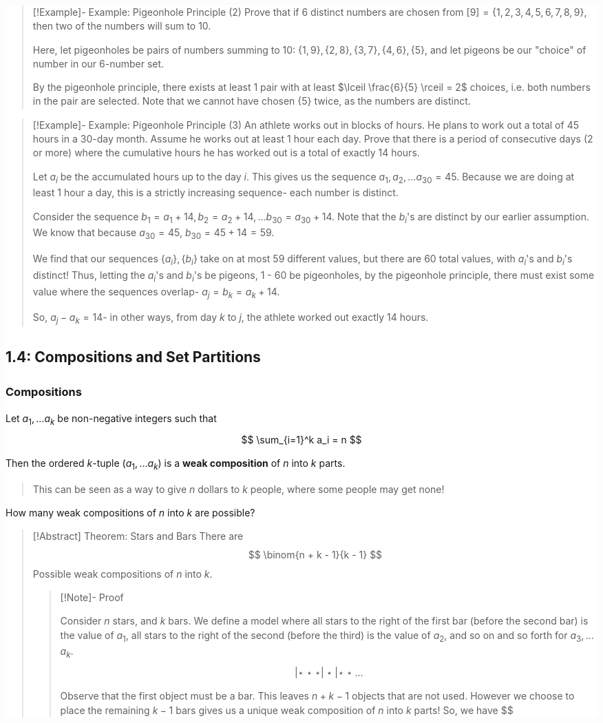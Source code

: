 > [!Example]- Example: Pigeonhole Principle (2)
> Prove that if 6 distinct numbers are chosen from $[9] = \{1,2,3,4,5,6,7,8,9\}$, then two of the numbers will sum to 10.
>
> Here, let pigeonholes be pairs of numbers summing to 10: $\{1,9\}, \{2,8\}, \{3,7\}, \{4,6\}, \{5\}$, and let pigeons be our "choice" of number in our 6-number set.
>
> By the pigeonhole principle, there exists at least 1 pair with at least $\lceil \frac{6}{5} \rceil = 2$ choices, i.e. both numbers in the pair are selected. Note that we cannot have chosen $\{5\}$ twice, as the numbers are distinct.

> [!Example]- Example: Pigeonhole Principle (3)
> An athlete works out in blocks of hours. He plans to work out a total of 45 hours in a 30-day month. Assume he works out at least 1 hour each day. Prove that there is a period of consecutive days (2 or more) where the cumulative hours he has worked out is a total of exactly 14 hours.
>
> Let $a_i$ be the accumulated hours up to the day $i$. This gives us the sequence $a_1, a_2, \dots a_{30} = 45$. Because we are doing at least 1 hour a day, this is a strictly increasing sequence- each number is distinct.
>
> Consider the sequence $b_1 = a_1 + 14, b_2 = a_2 + 14, \dots b_{30} = a_{30} + 14$. Note that the $b_i$'s are distinct by our earlier assumption. We know that because $a_{30} = 45$, $b_{30} = 45 + 14 = 59$.
>
> We find that our sequences $\{a_i\}, \{b_i\}$ take on at most 59 different values, but there are 60 total values, with $a_i$'s and $b_i$'s distinct! Thus, letting the $a_i$'s and $b_i$'s be pigeons, 1 - 60 be pigeonholes, by the pigeonhole principle, there must exist some value where the sequences overlap- $a_j = b_k = a_k + 14$.
>
> So, $a_j - a_k = 14$- in other ways, from day $k$ to $j$, the athlete worked out exactly 14 hours.

## 1.4: Compositions and Set Partitions
### Compositions
Let $a_1, \dots a_k$ be non-negative integers such that
$$
\sum_{i=1}^k a_i = n
$$

Then the ordered $k$-tuple $(a_1, \dots a_k)$ is a **weak composition** of $n$ into $k$ parts.
> This can be seen as a way to give $n$ dollars to $k$ people, where some people may get none! 

How many weak compositions of $n$ into $k$ are possible? 

> [!Abstract] Theorem: Stars and Bars
> There are 
> $$
> \binom{n + k - 1}{k - 1}
> $$
> Possible weak compositions of $n$ into $k$.
>
> > [!Note]- Proof
> >
> > Consider $n$ stars, and $k$ bars. We define a model where all stars to the right of the first bar (before the second bar) is the value of $a_1$, all stars to the right of the second (before the third) is the value of $a_2$, and so on and so forth for $a_3, \dots a_k$.
> > $$
> > | \star \star \star | \star | \star \star \dots
> > $$
> >
> > Observe that the first object must be a bar. This leaves $n + k - 1$ objects that are not used. However we choose to place the remaining $k - 1$ bars gives us a unique weak composition of $n$ into $k$ parts! So, we have
> > $$